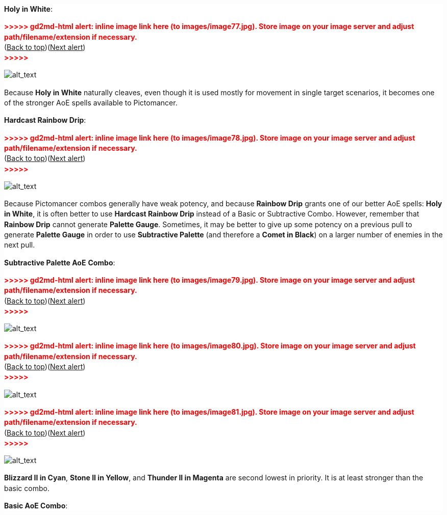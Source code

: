 **Holy in White**: 

<p id="gdcalert77" ><span style="color: red; font-weight: bold">>>>>>  gd2md-html alert: inline image link here (to images/image77.jpg). Store image on your image server and adjust path/filename/extension if necessary. </span><br>(<a href="#">Back to top</a>)(<a href="#gdcalert78">Next alert</a>)<br><span style="color: red; font-weight: bold">>>>>> </span></p>

![alt_text](images/image77.jpg "image_tooltip")

Because **Holy in White** naturally cleaves, even though it is used mostly for movement in single target scenarios, it becomes one of the stronger AoE spells available to Pictomancer.

**Hardcast Rainbow Drip**: 

<p id="gdcalert78" ><span style="color: red; font-weight: bold">>>>>>  gd2md-html alert: inline image link here (to images/image78.jpg). Store image on your image server and adjust path/filename/extension if necessary. </span><br>(<a href="#">Back to top</a>)(<a href="#gdcalert79">Next alert</a>)<br><span style="color: red; font-weight: bold">>>>>> </span></p>

![alt_text](images/image78.jpg "image_tooltip")

Because Pictomancer combos generally have weak potency, and because **Rainbow Drip** grants one of our better AoE spells: **Holy in White**, it is often better to use **Hardcast Rainbow Drip** instead of a Basic or Subtractive Combo. However, remember that **Rainbow Drip** cannot generate **Palette Gauge**. Sometimes, it may be better to give up some potency on a previous pull to generate **Palette Gauge** in order to use **Subtractive Palette** (and therefore a **Comet in Black**) on a larger number of enemies in the next pull. 

**Subtractive Palette AoE** **Combo**: 

<p id="gdcalert79" ><span style="color: red; font-weight: bold">>>>>>  gd2md-html alert: inline image link here (to images/image79.jpg). Store image on your image server and adjust path/filename/extension if necessary. </span><br>(<a href="#">Back to top</a>)(<a href="#gdcalert80">Next alert</a>)<br><span style="color: red; font-weight: bold">>>>>> </span></p>

![alt_text](images/image79.jpg "image_tooltip")

<p id="gdcalert80" ><span style="color: red; font-weight: bold">>>>>>  gd2md-html alert: inline image link here (to images/image80.jpg). Store image on your image server and adjust path/filename/extension if necessary. </span><br>(<a href="#">Back to top</a>)(<a href="#gdcalert81">Next alert</a>)<br><span style="color: red; font-weight: bold">>>>>> </span></p>

![alt_text](images/image80.jpg "image_tooltip")

<p id="gdcalert81" ><span style="color: red; font-weight: bold">>>>>>  gd2md-html alert: inline image link here (to images/image81.jpg). Store image on your image server and adjust path/filename/extension if necessary. </span><br>(<a href="#">Back to top</a>)(<a href="#gdcalert82">Next alert</a>)<br><span style="color: red; font-weight: bold">>>>>> </span></p>

![alt_text](images/image81.jpg "image_tooltip")

**Blizzard II in Cyan**, **Stone II in Yellow**, and **Thunder II in Magenta** are second lowest in priority. It is at least stronger than the basic combo. 

**Basic AoE Combo**: 
